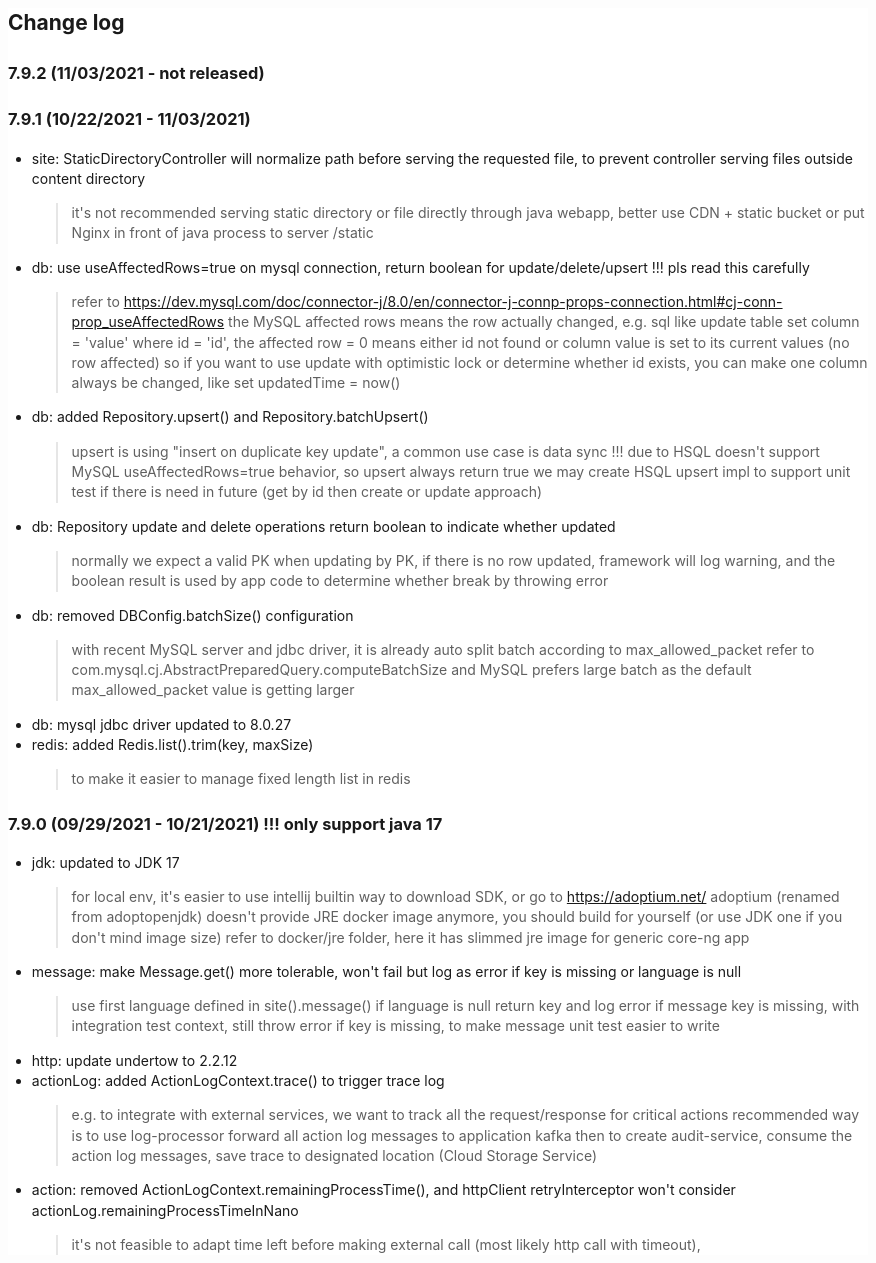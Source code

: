 ## Change log

### 7.9.2 (11/03/2021 - not released)

### 7.9.1 (10/22/2021 - 11/03/2021)

* site: StaticDirectoryController will normalize path before serving the requested file, to prevent controller serving files outside content directory
  > it's not recommended serving static directory or file directly through java webapp,
  > better use CDN + static bucket or put Nginx in front of java process to server /static
* db: use useAffectedRows=true on mysql connection, return boolean for update/delete/upsert !!! pls read this carefully
  > refer to https://dev.mysql.com/doc/connector-j/8.0/en/connector-j-connp-props-connection.html#cj-conn-prop_useAffectedRows
  > the MySQL affected rows means the row actually changed,
  > e.g. sql like update table set column = 'value' where id = 'id', the affected row = 0 means either id not found or column value is set to its current values (no row affected)
  > so if you want to use update with optimistic lock or determine whether id exists, you can make one column always be changed, like set updatedTime = now()
* db: added Repository.upsert() and Repository.batchUpsert()
  > upsert is using "insert on duplicate key update", a common use case is data sync
  > !!! due to HSQL doesn't support MySQL useAffectedRows=true behavior, so upsert always return true
  > we may create HSQL upsert impl to support unit test if there is need in future (get by id then create or update approach)
* db: Repository update and delete operations return boolean to indicate whether updated
  > normally we expect a valid PK when updating by PK, if there is no row updated, framework will log warning,
  > and the boolean result is used by app code to determine whether break by throwing error
* db: removed DBConfig.batchSize() configuration
  > with recent MySQL server and jdbc driver, it is already auto split batch according to max_allowed_packet
  > refer to com.mysql.cj.AbstractPreparedQuery.computeBatchSize
  > and MySQL prefers large batch as the default max_allowed_packet value is getting larger
* db: mysql jdbc driver updated to 8.0.27
* redis: added Redis.list().trim(key, maxSize)
  > to make it easier to manage fixed length list in redis

### 7.9.0 (09/29/2021 - 10/21/2021)  !!! only support java 17

* jdk: updated to JDK 17
  > for local env, it's easier to use intellij builtin way to download SDK, or go to https://adoptium.net/
  > adoptium (renamed from adoptopenjdk) doesn't provide JRE docker image anymore, you should build for yourself (or use JDK one if you don't mind image size)
  > refer to docker/jre folder, here it has slimmed jre image for generic core-ng app
* message: make Message.get() more tolerable, won't fail but log as error if key is missing or language is null
  > use first language defined in site().message() if language is null
  > return key and log error if message key is missing,
  > with integration test context, still throw error if key is missing, to make message unit test easier to write
* http: update undertow to 2.2.12
* actionLog: added ActionLogContext.trace() to trigger trace log
  > e.g. to integrate with external services, we want to track all the request/response for critical actions
  > recommended way is to use log-processor forward all action log messages to application kafka
  > then to create audit-service, consume the action log messages, save trace to designated location (Cloud Storage Service)
* action: removed ActionLogContext.remainingProcessTime(), and httpClient retryInterceptor won't consider actionLog.remainingProcessTimeInNano
  > it's not feasible to adapt time left before making external call (most likely http call with timeout),